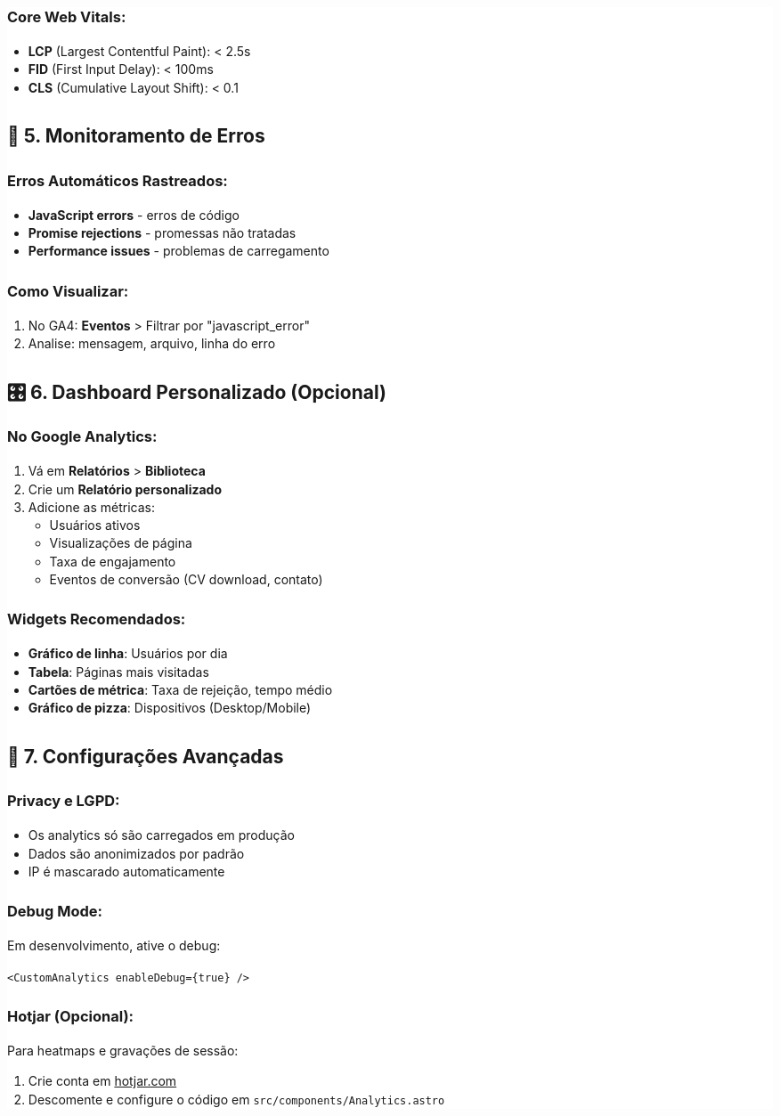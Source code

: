 ### Core Web Vitals:
- **LCP** (Largest Contentful Paint): < 2.5s
- **FID** (First Input Delay): < 100ms  
- **CLS** (Cumulative Layout Shift): < 0.1

## 🚨 5. Monitoramento de Erros

### Erros Automáticos Rastreados:
- **JavaScript errors** - erros de código
- **Promise rejections** - promessas não tratadas
- **Performance issues** - problemas de carregamento

### Como Visualizar:
1. No GA4: **Eventos** > Filtrar por "javascript_error"
2. Analise: mensagem, arquivo, linha do erro

## 🎛️ 6. Dashboard Personalizado (Opcional)

### No Google Analytics:
1. Vá em **Relatórios** > **Biblioteca**
2. Crie um **Relatório personalizado**
3. Adicione as métricas:
   - Usuários ativos
   - Visualizações de página
   - Taxa de engajamento
   - Eventos de conversão (CV download, contato)

### Widgets Recomendados:
- **Gráfico de linha**: Usuários por dia
- **Tabela**: Páginas mais visitadas  
- **Cartões de métrica**: Taxa de rejeição, tempo médio
- **Gráfico de pizza**: Dispositivos (Desktop/Mobile)

## 🔧 7. Configurações Avançadas

### Privacy e LGPD:
- Os analytics só são carregados em produção
- Dados são anonimizados por padrão
- IP é mascarado automaticamente

### Debug Mode:
Em desenvolvimento, ative o debug:
```astro
<CustomAnalytics enableDebug={true} />
```

### Hotjar (Opcional):
Para heatmaps e gravações de sessão:
1. Crie conta em [hotjar.com](https://hotjar.com)
2. Descomente e configure o código em `src/components/Analytics.astro`
